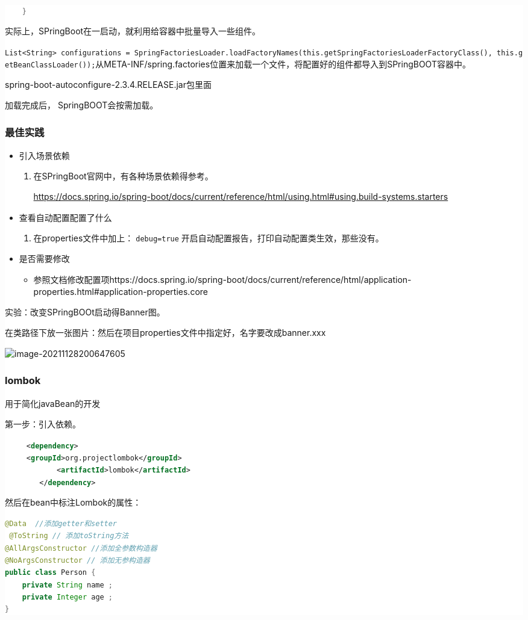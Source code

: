 ```Java 
    }
```

实际上，SPringBoot在一启动，就利用给容器中批量导入一些组件。 

`List<String> configurations = SpringFactoriesLoader.loadFactoryNames(this.getSpringFactoriesLoaderFactoryClass(), this.getBeanClassLoader());`从META-INF/spring.factories位置来加载一个文件，将配置好的组件都导入到SPringBOOT容器中。

spring-boot-autoconfigure-2.3.4.RELEASE.jar包里面

加载完成后， SpringBOOT会按需加载。

### 最佳实践

- 引入场景依赖

  1. 在SPringBoot官网中，有各种场景依赖得参考。

     https://docs.spring.io/spring-boot/docs/current/reference/html/using.html#using.build-systems.starters

- 查看自动配置配置了什么

  1. 在properties文件中加上： `debug=true` 开启自动配置报告，打印自动配置类生效，那些没有。

- 是否需要修改 
  
  - 参照文档修改配置项https://docs.spring.io/spring-boot/docs/current/reference/html/application-properties.html#application-properties.core

实验：改变SPringBOOt启动得Banner图。

在类路径下放一张图片：然后在项目properties文件中指定好，名字要改成banner.xxx  

![image-20211128200647605](D:\Typora\自服务\SpringBoot.assets\image-20211128200647605.png)

### lombok

用于简化javaBean的开发

第一步：引入依赖。

```xml
     <dependency>
     <groupId>org.projectlombok</groupId>
            <artifactId>lombok</artifactId>
        </dependency>
```

然后在bean中标注Lombok的属性：

```java 
@Data  //添加getter和setter 
 @ToString // 添加toString方法
@AllArgsConstructor //添加全参数构造器
@NoArgsConstructor // 添加无参构造器
public class Person {
    private String name ;
    private Integer age ;
}

```
